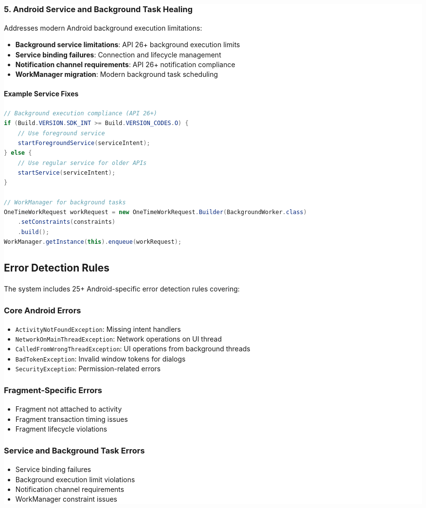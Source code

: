 ### 5. Android Service and Background Task Healing

Addresses modern Android background execution limitations:

- **Background service limitations**: API 26+ background execution limits
- **Service binding failures**: Connection and lifecycle management
- **Notification channel requirements**: API 26+ notification compliance
- **WorkManager migration**: Modern background task scheduling

#### Example Service Fixes

```java
// Background execution compliance (API 26+)
if (Build.VERSION.SDK_INT >= Build.VERSION_CODES.O) {
    // Use foreground service
    startForegroundService(serviceIntent);
} else {
    // Use regular service for older APIs
    startService(serviceIntent);
}

// WorkManager for background tasks
OneTimeWorkRequest workRequest = new OneTimeWorkRequest.Builder(BackgroundWorker.class)
    .setConstraints(constraints)
    .build();
WorkManager.getInstance(this).enqueue(workRequest);
```

## Error Detection Rules

The system includes 25+ Android-specific error detection rules covering:

### Core Android Errors

- `ActivityNotFoundException`: Missing intent handlers
- `NetworkOnMainThreadException`: Network operations on UI thread
- `CalledFromWrongThreadException`: UI operations from background threads
- `BadTokenException`: Invalid window tokens for dialogs
- `SecurityException`: Permission-related errors

### Fragment-Specific Errors

- Fragment not attached to activity
- Fragment transaction timing issues
- Fragment lifecycle violations

### Service and Background Task Errors

- Service binding failures
- Background execution limit violations
- Notification channel requirements
- WorkManager constraint issues
